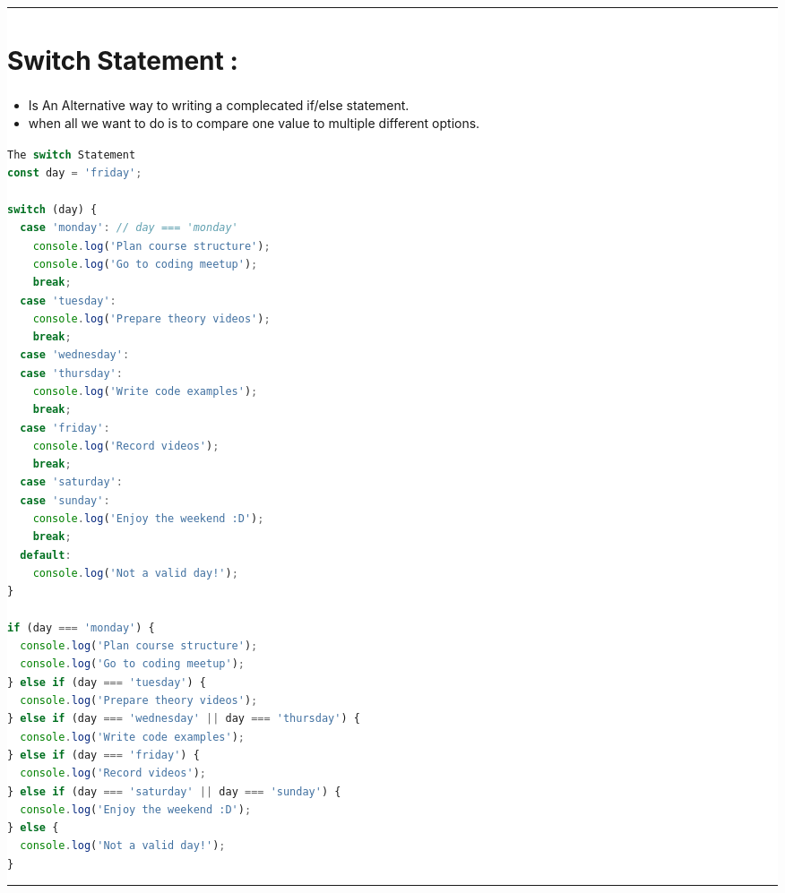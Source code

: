<hr>

# Switch Statement :

- Is An Alternative way to writing a complecated if/else statement.
- when all we want to do is to compare one value to multiple different options.

```js
The switch Statement
const day = 'friday';

switch (day) {
  case 'monday': // day === 'monday'
    console.log('Plan course structure');
    console.log('Go to coding meetup');
    break;
  case 'tuesday':
    console.log('Prepare theory videos');
    break;
  case 'wednesday':
  case 'thursday':
    console.log('Write code examples');
    break;
  case 'friday':
    console.log('Record videos');
    break;
  case 'saturday':
  case 'sunday':
    console.log('Enjoy the weekend :D');
    break;
  default:
    console.log('Not a valid day!');
}

if (day === 'monday') {
  console.log('Plan course structure');
  console.log('Go to coding meetup');
} else if (day === 'tuesday') {
  console.log('Prepare theory videos');
} else if (day === 'wednesday' || day === 'thursday') {
  console.log('Write code examples');
} else if (day === 'friday') {
  console.log('Record videos');
} else if (day === 'saturday' || day === 'sunday') {
  console.log('Enjoy the weekend :D');
} else {
  console.log('Not a valid day!');
}
```

<hr>
